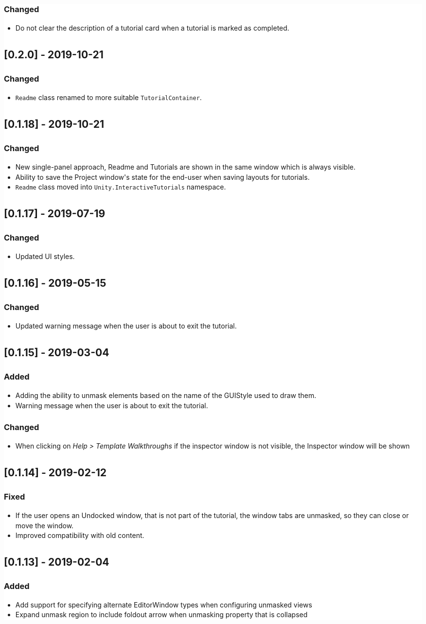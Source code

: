### Changed
 - Do not clear the description of a tutorial card when a tutorial is marked as completed.
 
## [0.2.0] - 2019-10-21
### Changed
 - `Readme` class renamed to more suitable `TutorialContainer`.
 
## [0.1.18] - 2019-10-21
### Changed
 - New single-panel approach, Readme and Tutorials are shown in the same window which is always visible.
 - Ability to save the Project window's state for the end-user when saving layouts for tutorials.
 - `Readme` class moved into `Unity.InteractiveTutorials` namespace.

## [0.1.17] - 2019-07-19
### Changed
 - Updated UI styles.

## [0.1.16] - 2019-05-15
### Changed
 - Updated warning message when the user is about to exit the tutorial.

## [0.1.15] - 2019-03-04
### Added
 - Adding the ability to unmask elements based on the name of the GUIStyle used to draw them.
 - Warning message when the user is about to exit the tutorial.

### Changed
 - When clicking on *Help > Template Walkthroughs* if the inspector window is not visible, the Inspector window will be shown

## [0.1.14] - 2019-02-12
### Fixed
 - If the user opens an Undocked window, that is not part of the tutorial, the window tabs are unmasked, so they can close or move the window.
 - Improved compatibility with old content.

## [0.1.13] - 2019-02-04
### Added
- Add support for specifying alternate EditorWindow types when configuring unmasked views
- Expand unmask region to include foldout arrow when unmasking property that is collapsed
